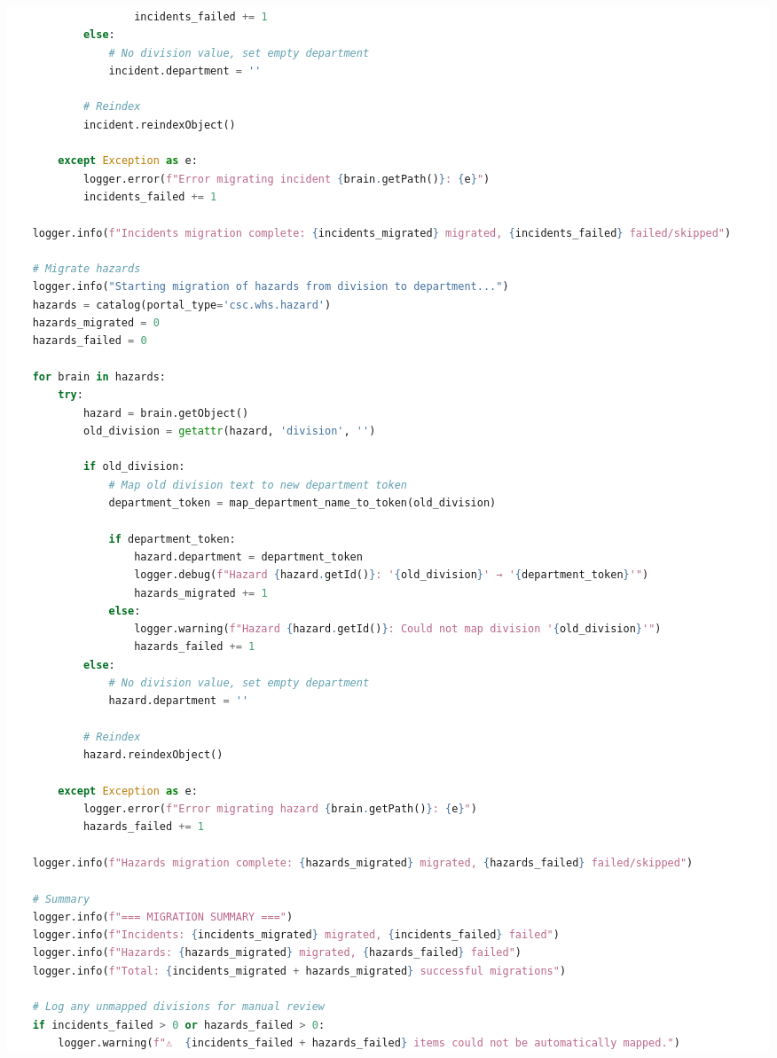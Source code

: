 ```python
                    incidents_failed += 1
            else:
                # No division value, set empty department
                incident.department = ''

            # Reindex
            incident.reindexObject()

        except Exception as e:
            logger.error(f"Error migrating incident {brain.getPath()}: {e}")
            incidents_failed += 1

    logger.info(f"Incidents migration complete: {incidents_migrated} migrated, {incidents_failed} failed/skipped")

    # Migrate hazards
    logger.info("Starting migration of hazards from division to department...")
    hazards = catalog(portal_type='csc.whs.hazard')
    hazards_migrated = 0
    hazards_failed = 0

    for brain in hazards:
        try:
            hazard = brain.getObject()
            old_division = getattr(hazard, 'division', '')

            if old_division:
                # Map old division text to new department token
                department_token = map_department_name_to_token(old_division)

                if department_token:
                    hazard.department = department_token
                    logger.debug(f"Hazard {hazard.getId()}: '{old_division}' → '{department_token}'")
                    hazards_migrated += 1
                else:
                    logger.warning(f"Hazard {hazard.getId()}: Could not map division '{old_division}'")
                    hazards_failed += 1
            else:
                # No division value, set empty department
                hazard.department = ''

            # Reindex
            hazard.reindexObject()

        except Exception as e:
            logger.error(f"Error migrating hazard {brain.getPath()}: {e}")
            hazards_failed += 1

    logger.info(f"Hazards migration complete: {hazards_migrated} migrated, {hazards_failed} failed/skipped")

    # Summary
    logger.info(f"=== MIGRATION SUMMARY ===")
    logger.info(f"Incidents: {incidents_migrated} migrated, {incidents_failed} failed")
    logger.info(f"Hazards: {hazards_migrated} migrated, {hazards_failed} failed")
    logger.info(f"Total: {incidents_migrated + hazards_migrated} successful migrations")

    # Log any unmapped divisions for manual review
    if incidents_failed > 0 or hazards_failed > 0:
        logger.warning(f"⚠️  {incidents_failed + hazards_failed} items could not be automatically mapped.")
```